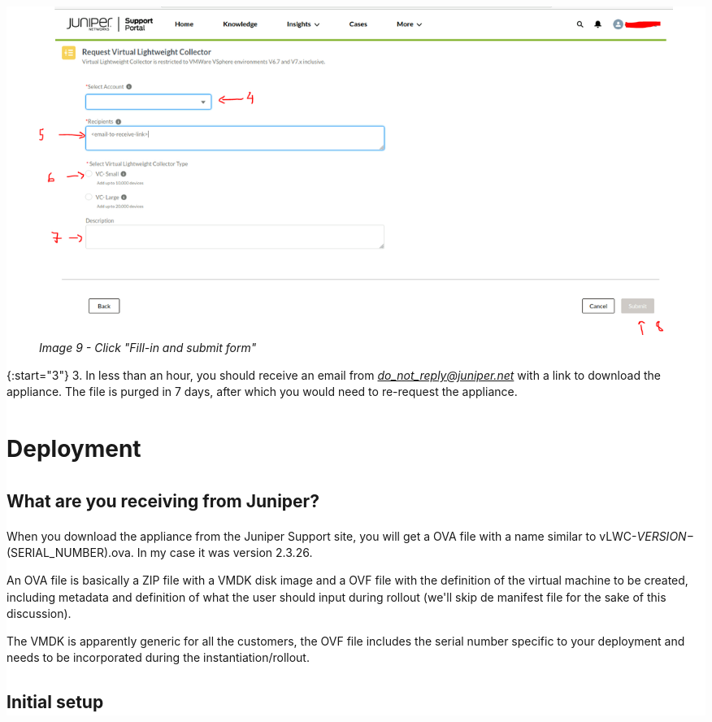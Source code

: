 <figure>
  <a href="/assets/img/2023-12-25_request_appliance_02.png">
  <img src="/assets/img/2023-12-25_request_appliance_02.png" alt="Request"/>
  </a>
  <figcaption><i>Image 9 - Click "Fill-in and submit form"</i></figcaption>
</figure>

{:start="3"}
3. In less than an hour, you should receive an email from *do_not_reply@juniper.net* with a link to download the appliance. The file is purged in 7 days, after which you would need to re-request the appliance.

# Deployment

## What are you receiving from Juniper?

When you download the appliance from the Juniper Support site, you will get a OVA file with a name similar to vLWC-${VERSION}-$(SERIAL_NUMBER).ova. In my case it was version 2.3.26.

An OVA file is basically a ZIP file with a VMDK disk image and a OVF file with the definition of the virtual machine to be created, including metadata and definition of what the user should input during rollout (we'll skip de manifest file for the sake of this discussion).

The VMDK is apparently generic for all the customers, the OVF file includes the serial number specific to your deployment and needs to be incorporated during the instantiation/rollout.

## Initial setup
